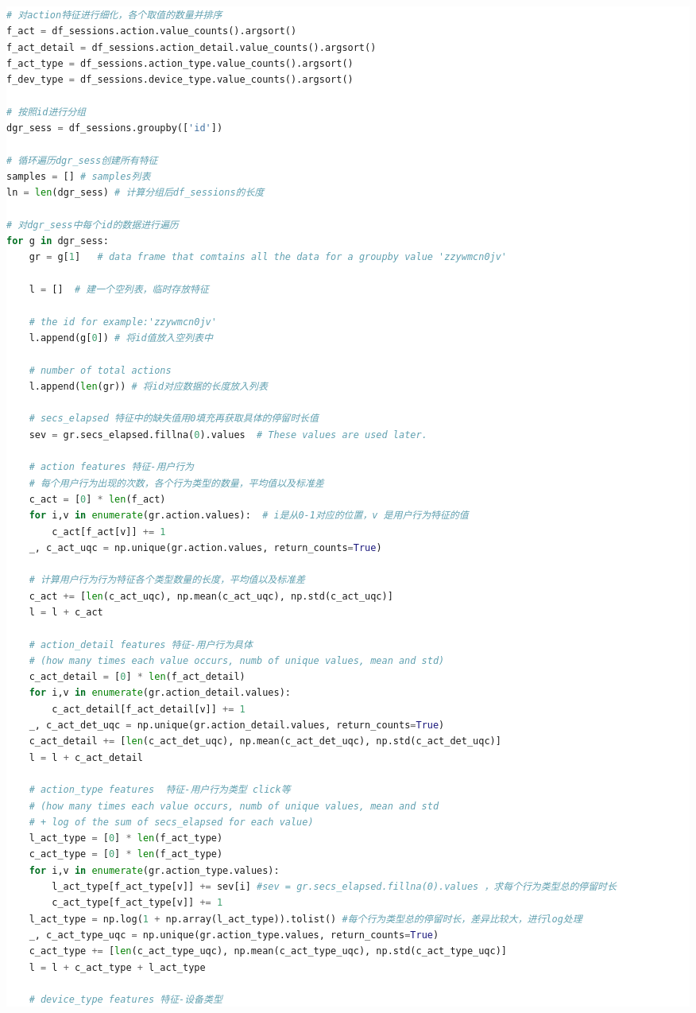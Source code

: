 

```python
# 对action特征进行细化，各个取值的数量并排序
f_act = df_sessions.action.value_counts().argsort()
f_act_detail = df_sessions.action_detail.value_counts().argsort()
f_act_type = df_sessions.action_type.value_counts().argsort()
f_dev_type = df_sessions.device_type.value_counts().argsort()

# 按照id进行分组
dgr_sess = df_sessions.groupby(['id'])

# 循环遍历dgr_sess创建所有特征
samples = [] # samples列表
ln = len(dgr_sess) # 计算分组后df_sessions的长度

# 对dgr_sess中每个id的数据进行遍历
for g in dgr_sess:
    gr = g[1]   # data frame that comtains all the data for a groupby value 'zzywmcn0jv'

    l = []  # 建一个空列表，临时存放特征

    # the id for example:'zzywmcn0jv'
    l.append(g[0]) # 将id值放入空列表中

    # number of total actions
    l.append(len(gr)) # 将id对应数据的长度放入列表

    # secs_elapsed 特征中的缺失值用0填充再获取具体的停留时长值
    sev = gr.secs_elapsed.fillna(0).values  # These values are used later.

    # action features 特征-用户行为 
    # 每个用户行为出现的次数，各个行为类型的数量，平均值以及标准差
    c_act = [0] * len(f_act)
    for i,v in enumerate(gr.action.values):  # i是从0-1对应的位置，v 是用户行为特征的值
        c_act[f_act[v]] += 1
    _, c_act_uqc = np.unique(gr.action.values, return_counts=True)
    
    # 计算用户行为行为特征各个类型数量的长度，平均值以及标准差
    c_act += [len(c_act_uqc), np.mean(c_act_uqc), np.std(c_act_uqc)]
    l = l + c_act

    # action_detail features 特征-用户行为具体
    # (how many times each value occurs, numb of unique values, mean and std)
    c_act_detail = [0] * len(f_act_detail)
    for i,v in enumerate(gr.action_detail.values):
        c_act_detail[f_act_detail[v]] += 1
    _, c_act_det_uqc = np.unique(gr.action_detail.values, return_counts=True)
    c_act_detail += [len(c_act_det_uqc), np.mean(c_act_det_uqc), np.std(c_act_det_uqc)]
    l = l + c_act_detail

    # action_type features  特征-用户行为类型 click等
    # (how many times each value occurs, numb of unique values, mean and std
    # + log of the sum of secs_elapsed for each value)
    l_act_type = [0] * len(f_act_type)
    c_act_type = [0] * len(f_act_type)
    for i,v in enumerate(gr.action_type.values):
        l_act_type[f_act_type[v]] += sev[i] #sev = gr.secs_elapsed.fillna(0).values ，求每个行为类型总的停留时长
        c_act_type[f_act_type[v]] += 1  
    l_act_type = np.log(1 + np.array(l_act_type)).tolist() #每个行为类型总的停留时长，差异比较大，进行log处理
    _, c_act_type_uqc = np.unique(gr.action_type.values, return_counts=True)
    c_act_type += [len(c_act_type_uqc), np.mean(c_act_type_uqc), np.std(c_act_type_uqc)]
    l = l + c_act_type + l_act_type    

    # device_type features 特征-设备类型
```